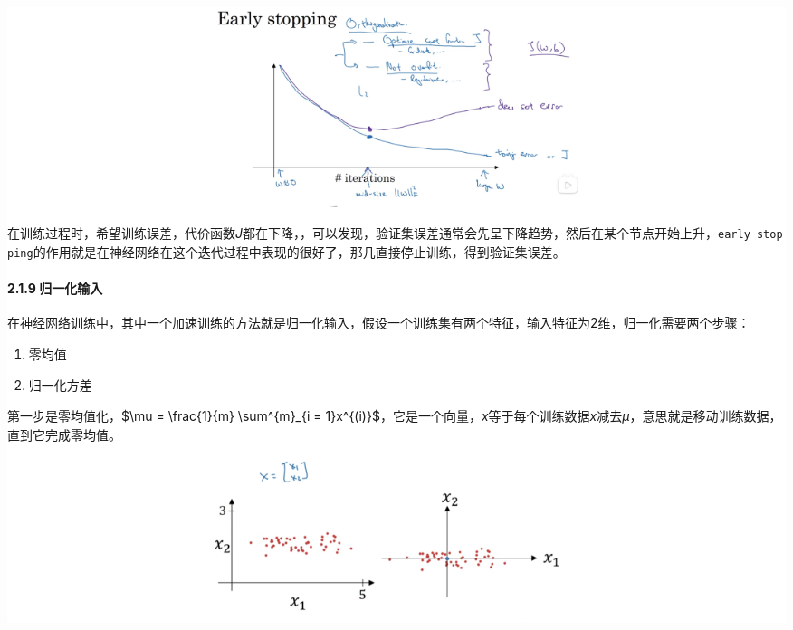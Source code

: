 <div align=center><img src="./../assets/blog_res/README.assets/image-20230331235020387.png" alt="image-20230331235020387" width="400px"/></div> 

在训练过程时，希望训练误差，代价函数$J$都在下降，，可以发现，验证集误差通常会先呈下降趋势，然后在某个节点开始上升，`early stopping`的作用就是在神经网络在这个迭代过程中表现的很好了，那几直接停止训练，得到验证集误差。

#### 2.1.9 归一化输入

在神经网络训练中，其中一个加速训练的方法就是归一化输入，假设一个训练集有两个特征，输入特征为$2$维，归一化需要两个步骤：

1. 零均值

2. 归一化方差

第一步是零均值化，$\mu = \frac{1}{m} \sum^{m}_{i = 1}x^{(i)}$，它是一个向量，$x$等于每个训练数据$x$减去$\mu$，意思就是移动训练数据，直到它完成零均值。

<div align=center><img src="./../assets/blog_res/README.assets/image-20230401000254630.png" alt="image-20230401000254630" width="400px"/></div> 
